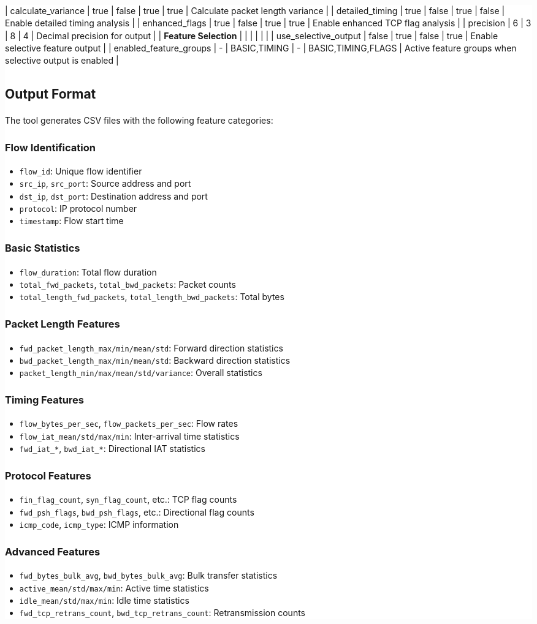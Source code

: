 | calculate_variance | true | false | true | true | Calculate packet length variance |
| detailed_timing | true | false | true | false | Enable detailed timing analysis |
| enhanced_flags | true | false | true | true | Enable enhanced TCP flag analysis |
| precision | 6 | 3 | 8 | 4 | Decimal precision for output |
| **Feature Selection** | | | | | |
| use_selective_output | false | true | false | true | Enable selective feature output |
| enabled_feature_groups | - | BASIC,TIMING | - | BASIC,TIMING,FLAGS | Active feature groups when selective output is enabled |

## Output Format

The tool generates CSV files with the following feature categories:

### Flow Identification
- `flow_id`: Unique flow identifier
- `src_ip`, `src_port`: Source address and port
- `dst_ip`, `dst_port`: Destination address and port
- `protocol`: IP protocol number
- `timestamp`: Flow start time

### Basic Statistics
- `flow_duration`: Total flow duration
- `total_fwd_packets`, `total_bwd_packets`: Packet counts
- `total_length_fwd_packets`, `total_length_bwd_packets`: Total bytes

### Packet Length Features
- `fwd_packet_length_max/min/mean/std`: Forward direction statistics
- `bwd_packet_length_max/min/mean/std`: Backward direction statistics
- `packet_length_min/max/mean/std/variance`: Overall statistics

### Timing Features
- `flow_bytes_per_sec`, `flow_packets_per_sec`: Flow rates
- `flow_iat_mean/std/max/min`: Inter-arrival time statistics
- `fwd_iat_*`, `bwd_iat_*`: Directional IAT statistics

### Protocol Features
- `fin_flag_count`, `syn_flag_count`, etc.: TCP flag counts
- `fwd_psh_flags`, `bwd_psh_flags`, etc.: Directional flag counts
- `icmp_code`, `icmp_type`: ICMP information

### Advanced Features
- `fwd_bytes_bulk_avg`, `bwd_bytes_bulk_avg`: Bulk transfer statistics
- `active_mean/std/max/min`: Active time statistics
- `idle_mean/std/max/min`: Idle time statistics
- `fwd_tcp_retrans_count`, `bwd_tcp_retrans_count`: Retransmission counts
